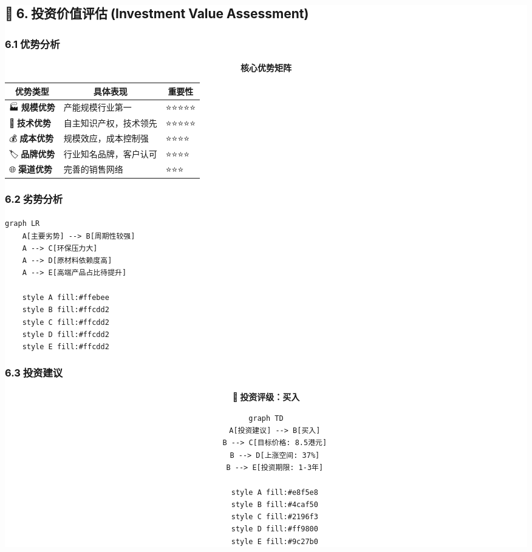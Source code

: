 
## 💎 6. 投资价值评估 (Investment Value Assessment)

### 6.1 优势分析

<div align="center">

**核心优势矩阵**

| 优势类型 | 具体表现 | 重要性 |
|----------|----------|--------|
| 🏭 **规模优势** | 产能规模行业第一 | ⭐⭐⭐⭐⭐ |
| 🔬 **技术优势** | 自主知识产权，技术领先 | ⭐⭐⭐⭐⭐ |
| 💰 **成本优势** | 规模效应，成本控制强 | ⭐⭐⭐⭐ |
| 🏷️ **品牌优势** | 行业知名品牌，客户认可 | ⭐⭐⭐⭐ |
| 🌐 **渠道优势** | 完善的销售网络 | ⭐⭐⭐ |

</div>

### 6.2 劣势分析

```mermaid
graph LR
    A[主要劣势] --> B[周期性较强]
    A --> C[环保压力大]
    A --> D[原材料依赖度高]
    A --> E[高端产品占比待提升]
    
    style A fill:#ffebee
    style B fill:#ffcdd2
    style C fill:#ffcdd2
    style D fill:#ffcdd2
    style E fill:#ffcdd2
```

### 6.3 投资建议

<div align="center">

**🎯 投资评级：买入**

```mermaid
graph TD
    A[投资建议] --> B[买入]
    B --> C[目标价格: 8.5港元]
    B --> D[上涨空间: 37%]
    B --> E[投资期限: 1-3年]
    
    style A fill:#e8f5e8
    style B fill:#4caf50
    style C fill:#2196f3
    style D fill:#ff9800
    style E fill:#9c27b0
```
